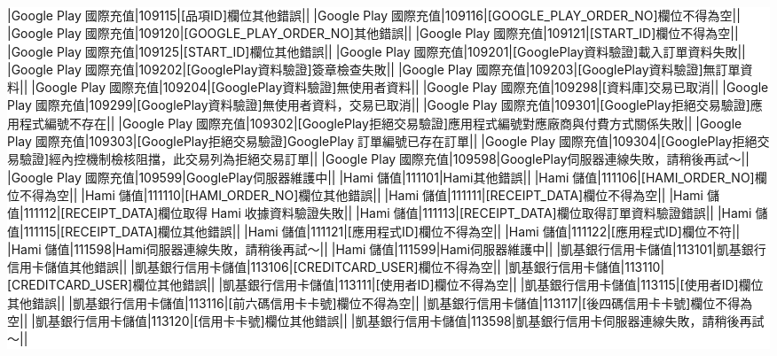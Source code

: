 |Google Play 國際充值|109115|[品項ID]欄位其他錯誤||
|Google Play 國際充值|109116|[GOOGLE_PLAY_ORDER_NO]欄位不得為空||
|Google Play 國際充值|109120|[GOOGLE_PLAY_ORDER_NO]其他錯誤||
|Google Play 國際充值|109121|[START_ID]欄位不得為空||
|Google Play 國際充值|109125|[START_ID]欄位其他錯誤||
|Google Play 國際充值|109201|[GooglePlay資料驗證]載入訂單資料失敗||
|Google Play 國際充值|109202|[GooglePlay資料驗證]簽章檢查失敗||
|Google Play 國際充值|109203|[GooglePlay資料驗證]無訂單資料||
|Google Play 國際充值|109204|[GooglePlay資料驗證]無使用者資料||
|Google Play 國際充值|109298|[資料庫]交易已取消||
|Google Play 國際充值|109299|[GooglePlay資料驗證]無使用者資料，交易已取消||
|Google Play 國際充值|109301|[GooglePlay拒絕交易驗證]應用程式編號不存在||
|Google Play 國際充值|109302|[GooglePlay拒絕交易驗證]應用程式編號對應廠商與付費方式關係失敗||
|Google Play 國際充值|109303|[GooglePlay拒絕交易驗證]GooglePlay 訂單編號已存在訂單||
|Google Play 國際充值|109304|[GooglePlay拒絕交易驗證]經內控機制檢核阻擋，此交易列為拒絕交易訂單||
|Google Play 國際充值|109598|GooglePlay伺服器連線失敗，請稍後再試～||
|Google Play 國際充值|109599|GooglePlay伺服器維護中||
|Hami 儲值|111101|Hami其他錯誤||
|Hami 儲值|111106|[HAMI_ORDER_NO]欄位不得為空||
|Hami 儲值|111110|[HAMI_ORDER_NO]欄位其他錯誤||
|Hami 儲值|111111|[RECEIPT_DATA]欄位不得為空||
|Hami 儲值|111112|[RECEIPT_DATA]欄位取得 Hami 收據資料驗證失敗||
|Hami 儲值|111113|[RECEIPT_DATA]欄位取得訂單資料驗證錯誤||
|Hami 儲值|111115|[RECEIPT_DATA]欄位其他錯誤||
|Hami 儲值|111121|[應用程式ID]欄位不得為空||
|Hami 儲值|111122|[應用程式ID]欄位不符||
|Hami 儲值|111598|Hami伺服器連線失敗，請稍後再試～||
|Hami 儲值|111599|Hami伺服器維護中||
|凱基銀行信用卡儲值|113101|凱基銀行信用卡儲值其他錯誤||
|凱基銀行信用卡儲值|113106|[CREDITCARD_USER]欄位不得為空||
|凱基銀行信用卡儲值|113110|[CREDITCARD_USER]欄位其他錯誤||
|凱基銀行信用卡儲值|113111|[使用者ID]欄位不得為空||
|凱基銀行信用卡儲值|113115|[使用者ID]欄位其他錯誤||
|凱基銀行信用卡儲值|113116|[前六碼信用卡卡號]欄位不得為空||
|凱基銀行信用卡儲值|113117|[後四碼信用卡卡號]欄位不得為空||
|凱基銀行信用卡儲值|113120|[信用卡卡號]欄位其他錯誤||
|凱基銀行信用卡儲值|113598|凱基銀行信用卡伺服器連線失敗，請稍後再試～||